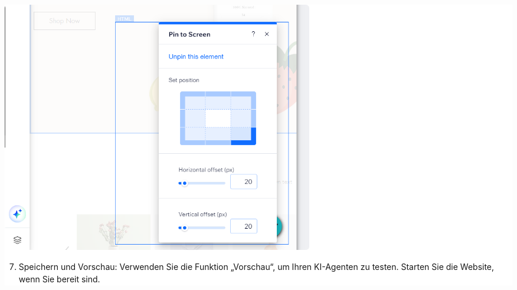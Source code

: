 <img width="60%" style="border-radius: 0.4rem" src="/images/blog/89-whatsapp-chatbot-wix-customer-service/wix-offset-margin.png" alt="Chat-Widget-Position anpassen">
</center>

7. Speichern und Vorschau: Verwenden Sie die Funktion „Vorschau“, um Ihren KI-Agenten zu testen. Starten Sie die Website, wenn Sie bereit sind.

<center>